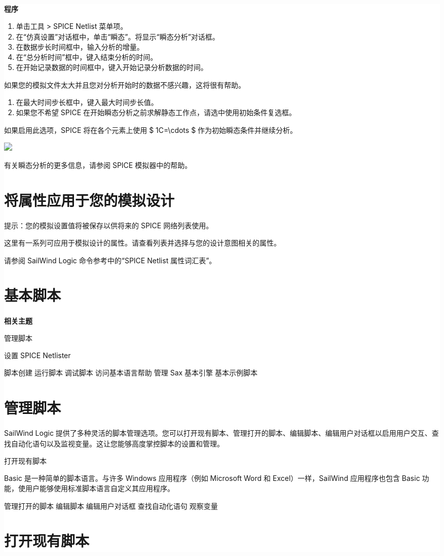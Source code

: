 **程序**

1. 单击工具 \> SPICE Netlist 菜单项。
2. 在“仿真设置”对话框中，单击“瞬态”。将显示“瞬态分析”对话框。
3. 在数据步长时间框中，输入分析的增量。
4. 在“总分析时间”框中，键入结束分析的时间。
5. 在开始记录数据的时间框中，键入开始记录分析数据的时间。

如果您的模拟文件太大并且您对分析开始时的数据不感兴趣，这将很有帮助。

1. 在最大时间步长框中，键入最大时间步长值。
2. 如果您不希望 SPICE 在开始瞬态分析之前求解静态工作点，请选中使用初始条件复选框。

如果启用此选项，SPICE 将在各个元素上使用 $ 1C=\\cdots $ 作为初始瞬态条件并继续分析。

![](/images/5baa761ad8e46d62d11ec27bd978c591e20d019cad04e1460b837c522a93643d.jpg)

有关瞬态分析的更多信息，请参阅 SPICE 模拟器中的帮助。

# 将属性应用于您的模拟设计

提示：您的模拟设置值将被保存以供将来的 SPICE 网络列表使用。

这里有一系列可应用于模拟设计的属性。请查看列表并选择与您的设计意图相关的属性。

请参阅 SailWind Logic 命令参考中的“SPICE Netlist 属性词汇表”。

# 基本脚本

**相关主题**

管理脚本

设置 SPICE Netlister

脚本创建
运行脚本
调试脚本
访问基本语言帮助
管理 Sax 基本引擎
基本示例脚本
# 管理脚本
SailWind Logic 提供了多种灵活的脚本管理选项。您可以打开现有脚本、管理打开的脚本、编辑脚本、编辑用户对话框以启用用户交互、查找自动化语句以及监视变量。这让您能够高度掌控脚本的设置和管理。

打开现有脚本

Basic 是一种简单的脚本语言。与许多 Windows 应用程序（例如 Microsoft Word 和 Excel）一样，SailWind 应用程序也包含 Basic 功能，使用户能够使用标准脚本语言自定义其应用程序。

管理打开的脚本
编辑脚本
编辑用户对话框
查找自动化语句
观察变量
# 打开现有脚本
